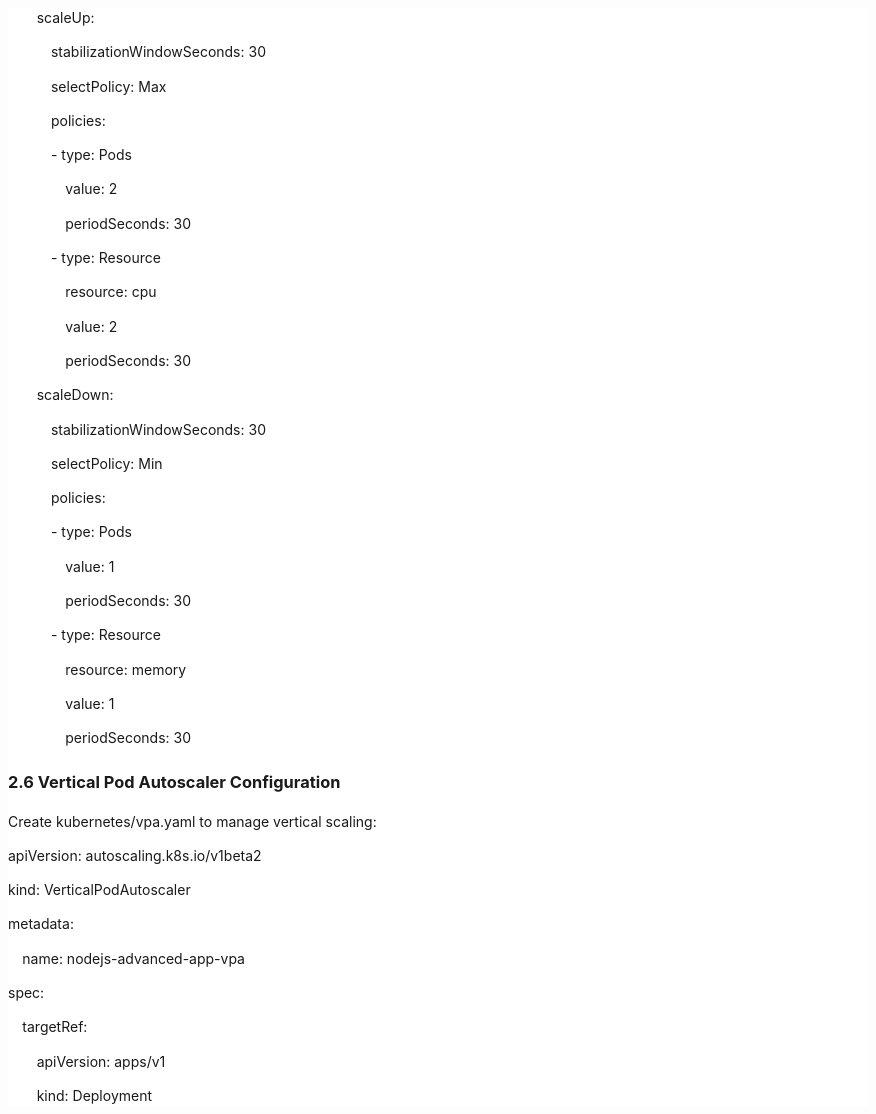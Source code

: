 `    `scaleUp:

`      `stabilizationWindowSeconds: 30

`      `selectPolicy: Max

`      `policies:

`      `- type: Pods

`        `value: 2

`        `periodSeconds: 30

`      `- type: Resource

`        `resource: cpu

`        `value: 2

`        `periodSeconds: 30

`    `scaleDown:

`      `stabilizationWindowSeconds: 30

`      `selectPolicy: Min

`      `policies:

`      `- type: Pods

`        `value: 1

`        `periodSeconds: 30

`      `- type: Resource

`        `resource: memory

`        `value: 1

`        `periodSeconds: 30

### <a name="_bk3rvvcztlh3"></a>**2.6 Vertical Pod Autoscaler Configuration**
Create kubernetes/vpa.yaml to manage vertical scaling:

apiVersion: autoscaling.k8s.io/v1beta2

kind: VerticalPodAutoscaler

metadata:

`  `name: nodejs-advanced-app-vpa

spec:

`  `targetRef:

`    `apiVersion: apps/v1

`    `kind: Deployment
